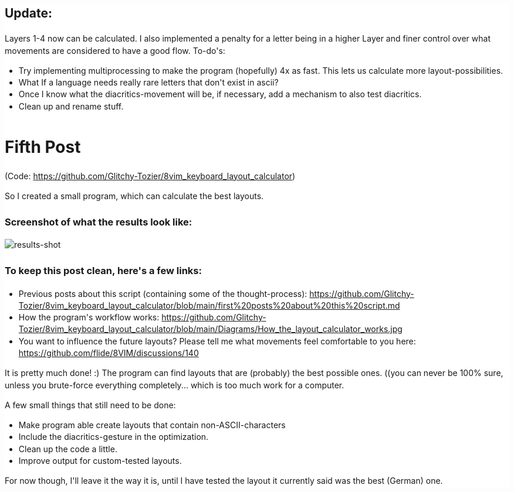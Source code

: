 ```
```
## Update:
Layers 1-4 now can be calculated. I also implemented a penalty for a letter being in a higher Layer and finer control over what movements are considered to have a good flow.
To-do's:
- Try implementing multiprocessing to make the program (hopefully) 4x as fast. This lets us calculate more layout-possibilities.
- What If a language needs really rare letters that don't exist in ascii?
- Once I know what the diacritics-movement will be, if necessary, add a mechanism to also test diacritics.
- Clean up and rename stuff.

# Fifth Post
(Code: https://github.com/Glitchy-Tozier/8vim_keyboard_layout_calculator)

So I created a small program, which can calculate the best layouts.

### Screenshot of what the results look like:
![results-shot](https://user-images.githubusercontent.com/59611881/103307486-76eb5b00-4a10-11eb-9d65-6a6ae70e70ae.png)


### To keep this post clean, here's a few links:
- Previous posts about this script (containing some of the thought-process): https://github.com/Glitchy-Tozier/8vim_keyboard_layout_calculator/blob/main/first%20posts%20about%20this%20script.md
- How the program's workflow works: https://github.com/Glitchy-Tozier/8vim_keyboard_layout_calculator/blob/main/Diagrams/How_the_layout_calculator_works.jpg
- You want to influence the future layouts? Please tell me what movements feel comfortable to you here: https://github.com/flide/8VIM/discussions/140

It is pretty much done! :)
The program can find layouts that are (probably) the best possible ones. ((you can never be 100% sure, unless you brute-force everything completely... which is too much work for a computer.

A few small things that still need to be done:
- Make program able create layouts that contain non-ASCII-characters
- Include the diacritics-gesture in the optimization.
- Clean up the code a little.
- Improve output for custom-tested layouts.

For now though, I'll leave it the way it is, until I have tested the layout it currently said was the best (German) one.
